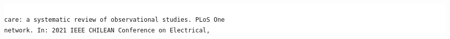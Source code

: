                                                                                                                                                                                                                                                  care: a systematic review of observational studies. PLoS One                                                                                                                                                                                                                                                                                                                                                                                                                                                                                                                                                                                                                                                                                                                                                                                                                                                                                                                                                                                                                                                                                                                                                                                                                                                                                                                                                                                                                                                                                                                                                                                                                                                                                                                                                                                                                                                                                                                                                                                                                                                                                                                                                                                                                                                                                                                                                                                                                                                                                                                                                                                                                                                                                                                                                                                                                                                                                                                                                                                                                                                                                                                                                                                                                                                                                                                                                                                                                                                                                                                                                                                                                                                                                                              network. In: 2021 IEEE CHILEAN Conference on Electrical,